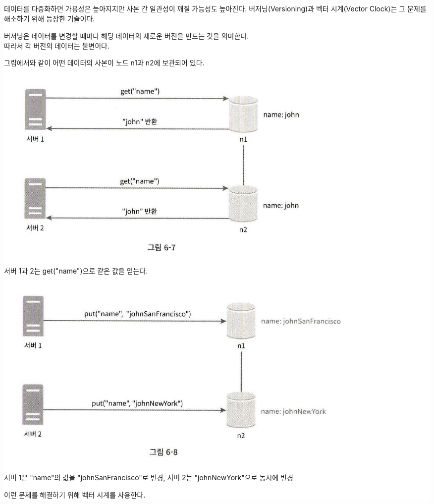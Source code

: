 데이터를 다중화하면 가용성은 높아지지만 사본 간 일관성이 깨질 가능성도 높아진다.
버저닝(Versioning)과 벡터 시계(Vector Clock)는 그 문제를 해소하기 위해 등장한 기술이다.

버저닝은 데이터를 변경할 때마다 해당 데이터의 새로운 버전을 만드는 것을 의미한다.  
따라서 각 버전의 데이터는 불변이다.

그림에서와 같이 어떤 데이터의 사본이 노드 n1과 n2에 보관되어 있다.

![6-7](./images/6-7.png)

서버 1과 2는 get("name")으로 같은 값을 얻는다.

![6-8](./images/6-8.png)

서버 1은 "name"의 값을 "johnSanFrancisco"로 변경, 서버 2는 "johnNewYork"으로 동시에 변경

이런 문제를 해결하기 위해 벡터 시계를 사용한다.
